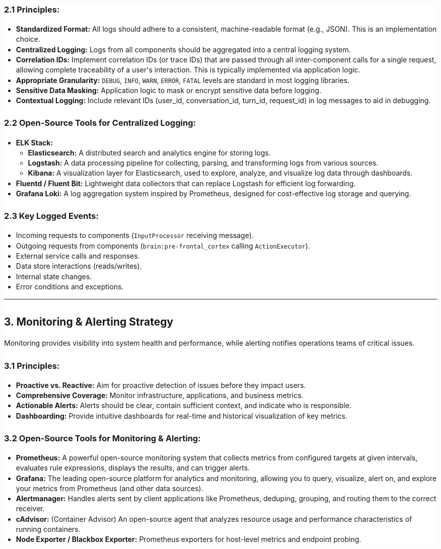 ### 2.1 Principles:
* **Standardized Format:** All logs should adhere to a consistent, machine-readable format (e.g., JSON). This is an implementation choice.
* **Centralized Logging:** Logs from all components should be aggregated into a central logging system.
* **Correlation IDs:** Implement correlation IDs (or trace IDs) that are passed through all inter-component calls for a single request, allowing complete traceability of a user's interaction. This is typically implemented via application logic.
* **Appropriate Granularity:** `DEBUG`, `INFO`, `WARN`, `ERROR`, `FATAL` levels are standard in most logging libraries.
* **Sensitive Data Masking:** Application logic to mask or encrypt sensitive data before logging.
* **Contextual Logging:** Include relevant IDs (user_id, conversation_id, turn_id, request_id) in log messages to aid in debugging.

### 2.2 Open-Source Tools for Centralized Logging:
* **ELK Stack:**
    * **Elasticsearch:** A distributed search and analytics engine for storing logs.
    * **Logstash:** A data processing pipeline for collecting, parsing, and transforming logs from various sources.
    * **Kibana:** A visualization layer for Elasticsearch, used to explore, analyze, and visualize log data through dashboards.
* **Fluentd / Fluent Bit:** Lightweight data collectors that can replace Logstash for efficient log forwarding.
* **Grafana Loki:** A log aggregation system inspired by Prometheus, designed for cost-effective log storage and querying.

### 2.3 Key Logged Events:
* Incoming requests to components (`InputProcessor` receiving message).
* Outgoing requests from components (`brain:pre-frontal_cortex` calling `ActionExecutor`).
* External service calls and responses.
* Data store interactions (reads/writes).
* Internal state changes.
* Error conditions and exceptions.

---

## 3. Monitoring & Alerting Strategy

Monitoring provides visibility into system health and performance, while alerting notifies operations teams of critical issues.

### 3.1 Principles:
* **Proactive vs. Reactive:** Aim for proactive detection of issues before they impact users.
* **Comprehensive Coverage:** Monitor infrastructure, applications, and business metrics.
* **Actionable Alerts:** Alerts should be clear, contain sufficient context, and indicate who is responsible.
* **Dashboarding:** Provide intuitive dashboards for real-time and historical visualization of key metrics.

### 3.2 Open-Source Tools for Monitoring & Alerting:
* **Prometheus:** A powerful open-source monitoring system that collects metrics from configured targets at given intervals, evaluates rule expressions, displays the results, and can trigger alerts.
* **Grafana:** The leading open-source platform for analytics and monitoring, allowing you to query, visualize, alert on, and explore your metrics from Prometheus (and other data sources).
* **Alertmanager:** Handles alerts sent by client applications like Prometheus, deduping, grouping, and routing them to the correct receiver.
* **cAdvisor:** (Container Advisor) An open-source agent that analyzes resource usage and performance characteristics of running containers.
* **Node Exporter / Blackbox Exporter:** Prometheus exporters for host-level metrics and endpoint probing.
